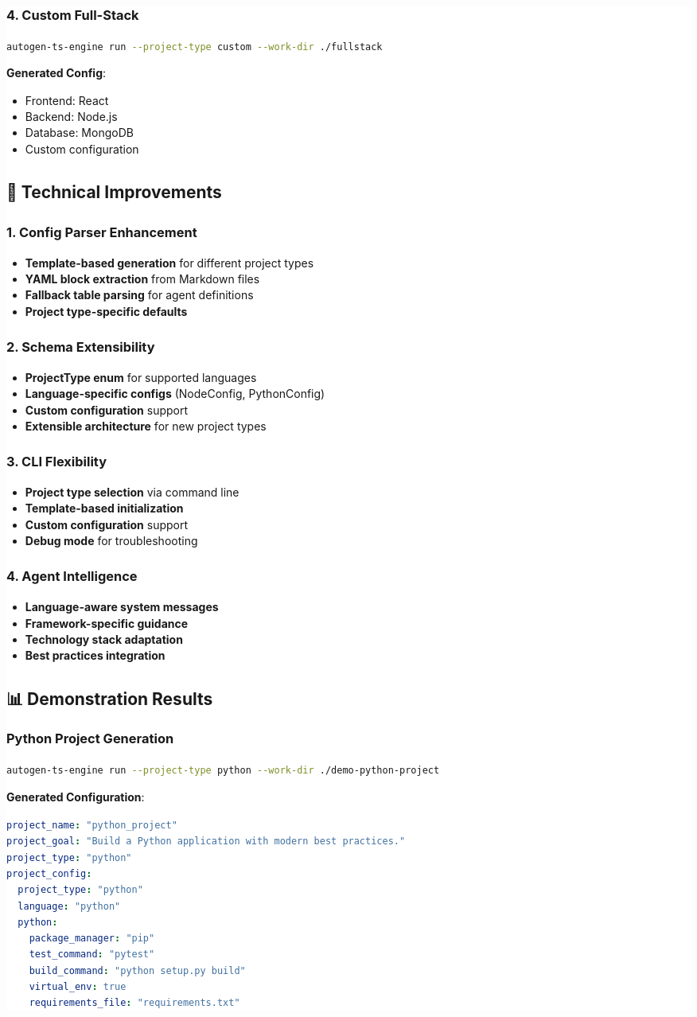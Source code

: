 ### **4. Custom Full-Stack**
```bash
autogen-ts-engine run --project-type custom --work-dir ./fullstack
```
**Generated Config**:
- Frontend: React
- Backend: Node.js
- Database: MongoDB
- Custom configuration

## 🔧 **Technical Improvements**

### **1. Config Parser Enhancement**
- **Template-based generation** for different project types
- **YAML block extraction** from Markdown files
- **Fallback table parsing** for agent definitions
- **Project type-specific defaults**

### **2. Schema Extensibility**
- **ProjectType enum** for supported languages
- **Language-specific configs** (NodeConfig, PythonConfig)
- **Custom configuration** support
- **Extensible architecture** for new project types

### **3. CLI Flexibility**
- **Project type selection** via command line
- **Template-based initialization**
- **Custom configuration** support
- **Debug mode** for troubleshooting

### **4. Agent Intelligence**
- **Language-aware system messages**
- **Framework-specific guidance**
- **Technology stack adaptation**
- **Best practices integration**

## 📊 **Demonstration Results**

### **Python Project Generation**
```bash
autogen-ts-engine run --project-type python --work-dir ./demo-python-project
```

**Generated Configuration**:
```yaml
project_name: "python_project"
project_goal: "Build a Python application with modern best practices."
project_type: "python"
project_config:
  project_type: "python"
  language: "python"
  python:
    package_manager: "pip"
    test_command: "pytest"
    build_command: "python setup.py build"
    virtual_env: true
    requirements_file: "requirements.txt"
```
